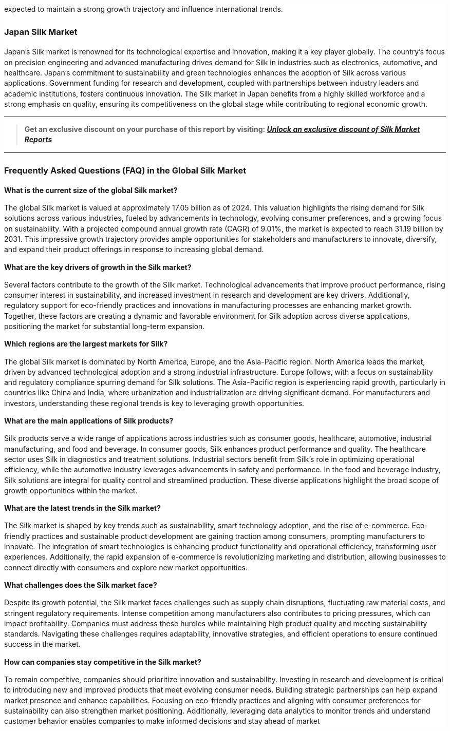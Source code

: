 expected to maintain a strong growth trajectory and influence international trends.</p><h3>Japan Silk Market</h3><p>Japan&rsquo;s Silk market is renowned for its technological expertise and innovation, making it a key player globally. The country&rsquo;s focus on precision engineering and advanced manufacturing drives demand for Silk in industries such as electronics, automotive, and healthcare. Japan&rsquo;s commitment to sustainability and green technologies enhances the adoption of Silk across various applications. Government funding for research and development, coupled with partnerships between industry leaders and academic institutions, fosters continuous innovation. The Silk market in Japan benefits from a highly skilled workforce and a strong emphasis on quality, ensuring its competitiveness on the global stage while contributing to regional economic growth.</p><hr /><blockquote><p><strong>Get an exclusive discount on your purchase of this report by visiting: <em><a href="://marketresearchpulse.com/ask-for-discount/1080?utm_source=Github&amp;utm_medium=020">Unlock an exclusive discount of Silk Market Reports</a></em>&nbsp;</strong></p></blockquote><hr /><h3>Frequently Asked Questions (FAQ) in the Global Silk Market</h3><p><strong>What is the current size of the global Silk market?</strong></p><p>The global Silk market is valued at approximately 17.05 billion as of 2024. This valuation highlights the rising demand for Silk solutions across various industries, fueled by advancements in technology, evolving consumer preferences, and a growing focus on sustainability. With a projected compound annual growth rate (CAGR) of 9.01%, the market is expected to reach 31.19 billion by 2031. This impressive growth trajectory provides ample opportunities for stakeholders and manufacturers to innovate, diversify, and expand their product offerings in response to increasing global demand.</p><p><strong>What are the key drivers of growth in the Silk market?</strong></p><p>Several factors contribute to the growth of the Silk market. Technological advancements that improve product performance, rising consumer interest in sustainability, and increased investment in research and development are key drivers. Additionally, regulatory support for eco-friendly practices and innovations in manufacturing processes are enhancing market growth. Together, these factors are creating a dynamic and favorable environment for Silk adoption across diverse applications, positioning the market for substantial long-term expansion.</p><p><strong>Which regions are the largest markets for Silk?</strong></p><p>The global Silk market is dominated by North America, Europe, and the Asia-Pacific region. North America leads the market, driven by advanced technological adoption and a strong industrial infrastructure. Europe follows, with a focus on sustainability and regulatory compliance spurring demand for Silk solutions. The Asia-Pacific region is experiencing rapid growth, particularly in countries like China and India, where urbanization and industrialization are driving significant demand. For manufacturers and investors, understanding these regional trends is key to leveraging growth opportunities.</p><p><strong>What are the main applications of Silk products?</strong></p><p>Silk products serve a wide range of applications across industries such as consumer goods, healthcare, automotive, industrial manufacturing, and food and beverage. In consumer goods, Silk enhances product performance and quality. The healthcare sector uses Silk in diagnostics and treatment solutions. Industrial sectors benefit from Silk&rsquo;s role in optimizing operational efficiency, while the automotive industry leverages advancements in safety and performance. In the food and beverage industry, Silk solutions are integral for quality control and streamlined production. These diverse applications highlight the broad scope of growth opportunities within the market.</p><p><strong>What are the latest trends in the Silk market?</strong></p><p>The Silk market is shaped by key trends such as sustainability, smart technology adoption, and the rise of e-commerce. Eco-friendly practices and sustainable product development are gaining traction among consumers, prompting manufacturers to innovate. The integration of smart technologies is enhancing product functionality and operational efficiency, transforming user experiences. Additionally, the rapid expansion of e-commerce is revolutionizing marketing and distribution, allowing businesses to connect directly with consumers and explore new market opportunities.</p><p><strong>What challenges does the Silk market face?</strong></p><p>Despite its growth potential, the Silk market faces challenges such as supply chain disruptions, fluctuating raw material costs, and stringent regulatory requirements. Intense competition among manufacturers also contributes to pricing pressures, which can impact profitability. Companies must address these hurdles while maintaining high product quality and meeting sustainability standards. Navigating these challenges requires adaptability, innovative strategies, and efficient operations to ensure continued success in the market.</p><p><strong>How can companies stay competitive in the Silk market?</strong></p><p>To remain competitive, companies should prioritize innovation and sustainability. Investing in research and development is critical to introducing new and improved products that meet evolving consumer needs. Building strategic partnerships can help expand market presence and enhance capabilities. Focusing on eco-friendly practices and aligning with consumer preferences for sustainability can also strengthen market positioning. Additionally, leveraging data analytics to monitor trends and understand customer behavior enables companies to make informed decisions and stay ahead of market